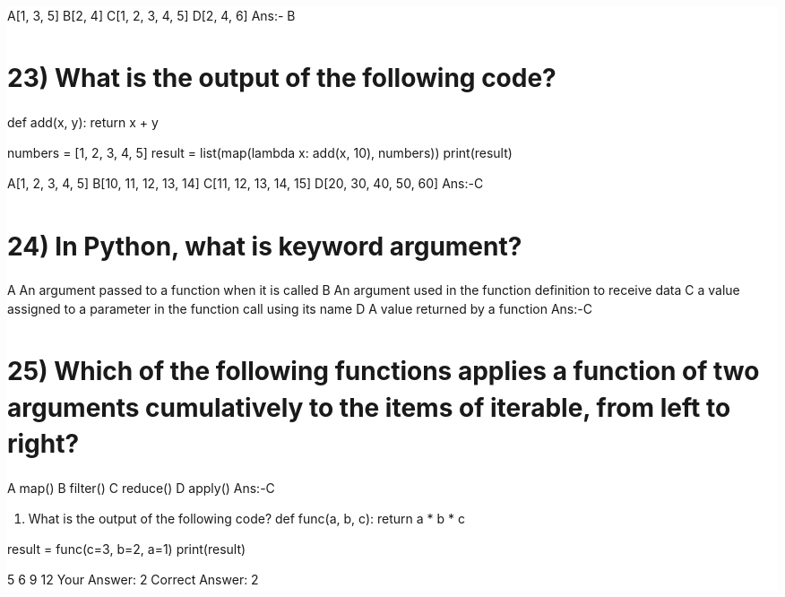 
A[1, 3, 5]
B[2, 4]
C[1, 2, 3, 4, 5]
D[2, 4, 6]
Ans:- B

# 23) What is the output of the following code?
def add(x, y):
    return x + y

numbers = [1, 2, 3, 4, 5]
result = list(map(lambda x: add(x, 10), numbers))
print(result)
 

A[1, 2, 3, 4, 5]
B[10, 11, 12, 13, 14]
C[11, 12, 13, 14, 15]
D[20, 30, 40, 50, 60]
Ans:-C

# 24) In Python, what is keyword argument?
A An argument passed to a function when it is called
B An argument used in the function definition to receive data
C a value assigned to a parameter in the function call using its name
D A value returned by a function
Ans:-C

# 25) Which of the following functions applies a function of two arguments cumulatively to the items of iterable, from left to right?
A map()
B filter()
C reduce()
D apply()
Ans:-C

1) What is the output of the following code?
def func(a, b, c):
    return a * b * c

result = func(c=3, b=2, a=1)
print(result)
 

5
6
9
12
Your Answer: 2
Correct Answer: 2
